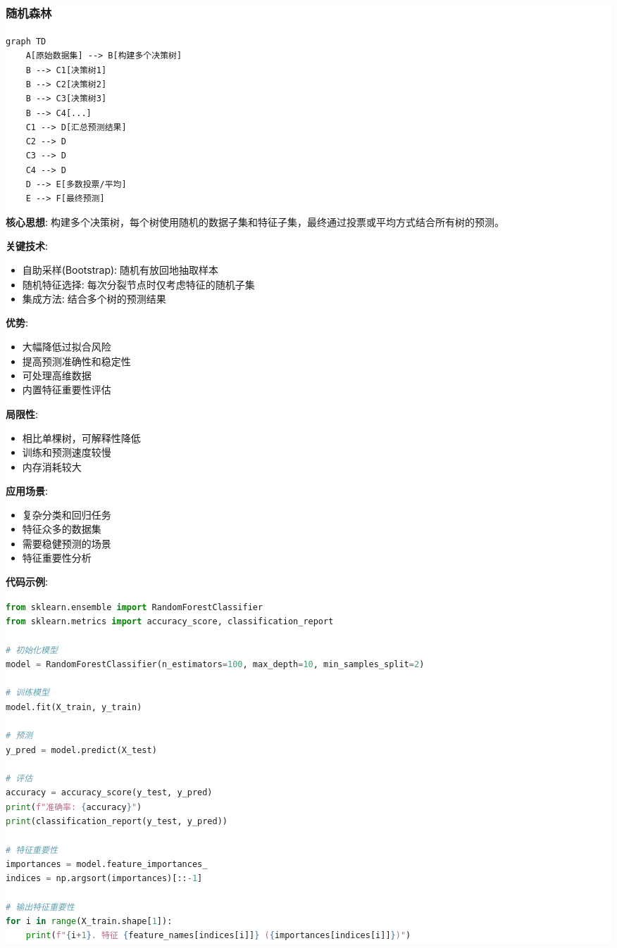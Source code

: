 ### 随机森林

```mermaid
graph TD
    A[原始数据集] --> B[构建多个决策树]
    B --> C1[决策树1]
    B --> C2[决策树2]
    B --> C3[决策树3]
    B --> C4[...]
    C1 --> D[汇总预测结果]
    C2 --> D
    C3 --> D
    C4 --> D
    D --> E[多数投票/平均]
    E --> F[最终预测]
```

**核心思想**: 构建多个决策树，每个树使用随机的数据子集和特征子集，最终通过投票或平均方式结合所有树的预测。

**关键技术**:
- 自助采样(Bootstrap): 随机有放回地抽取样本
- 随机特征选择: 每次分裂节点时仅考虑特征的随机子集
- 集成方法: 结合多个树的预测结果

**优势**:
- 大幅降低过拟合风险
- 提高预测准确性和稳定性
- 可处理高维数据
- 内置特征重要性评估

**局限性**:
- 相比单棵树，可解释性降低
- 训练和预测速度较慢
- 内存消耗较大

**应用场景**:
- 复杂分类和回归任务
- 特征众多的数据集
- 需要稳健预测的场景
- 特征重要性分析

**代码示例**:
```python
from sklearn.ensemble import RandomForestClassifier
from sklearn.metrics import accuracy_score, classification_report

# 初始化模型
model = RandomForestClassifier(n_estimators=100, max_depth=10, min_samples_split=2)

# 训练模型
model.fit(X_train, y_train)

# 预测
y_pred = model.predict(X_test)

# 评估
accuracy = accuracy_score(y_test, y_pred)
print(f"准确率: {accuracy}")
print(classification_report(y_test, y_pred))

# 特征重要性
importances = model.feature_importances_
indices = np.argsort(importances)[::-1]

# 输出特征重要性
for i in range(X_train.shape[1]):
    print(f"{i+1}. 特征 {feature_names[indices[i]]} ({importances[indices[i]]})")
```